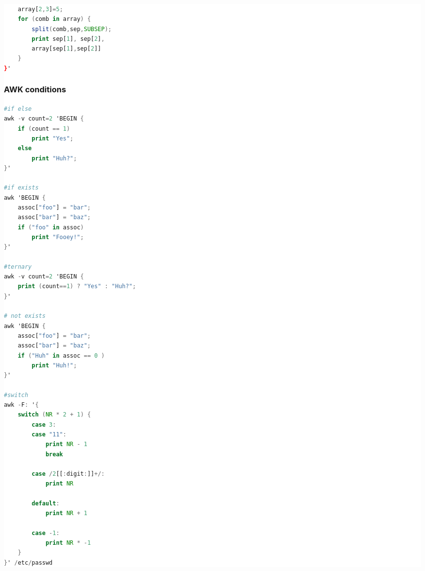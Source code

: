 ```awk
    array[2,3]=5;
    for (comb in array) {
        split(comb,sep,SUBSEP);
        print sep[1], sep[2], 
        array[sep[1],sep[2]]
    }
}'

```

### AWK conditions
```awk
#if else
awk -v count=2 'BEGIN {
    if (count == 1)
        print "Yes";
    else
        print "Huh?";
}'

#if exists
awk 'BEGIN {
    assoc["foo"] = "bar";
    assoc["bar"] = "baz";
    if ("foo" in assoc)
        print "Fooey!";
}'

#ternary
awk -v count=2 'BEGIN {
    print (count==1) ? "Yes" : "Huh?";
}'

# not exists
awk 'BEGIN {
    assoc["foo"] = "bar";
    assoc["bar"] = "baz";
    if ("Huh" in assoc == 0 )
        print "Huh!";
}'

#switch
awk -F: '{
    switch (NR * 2 + 1) {
        case 3:
        case "11":
            print NR - 1
            break
        
        case /2[[:digit:]]+/:
            print NR
        
        default:
            print NR + 1
        
        case -1:
            print NR * -1
    }
}' /etc/passwd
```
